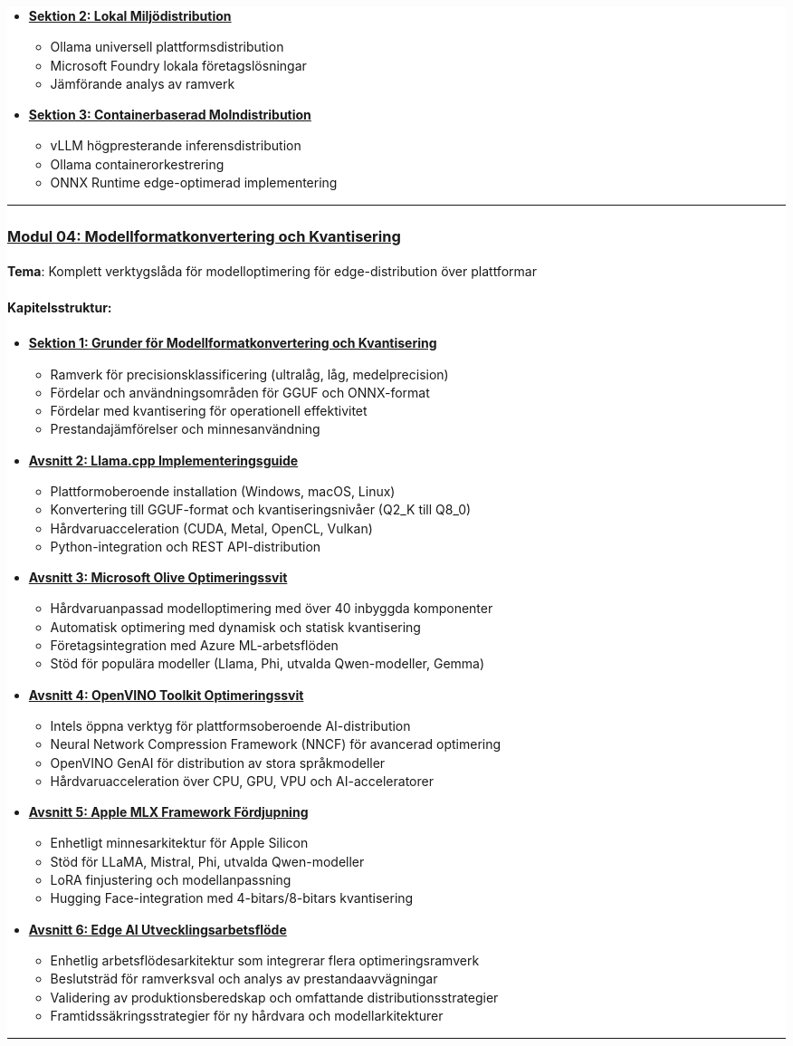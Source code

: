 - [**Sektion 2: Lokal Miljödistribution**](./Module03/02.DeployingSLMinLocalEnv.md)
  - Ollama universell plattformsdistribution
  - Microsoft Foundry lokala företagslösningar
  - Jämförande analys av ramverk

- [**Sektion 3: Containerbaserad Molndistribution**](./Module03/03.DeployingSLMinCloud.md)
  - vLLM högpresterande inferensdistribution
  - Ollama containerorkestrering
  - ONNX Runtime edge-optimerad implementering

---

### [Modul 04: Modellformatkonvertering och Kvantisering](./Module04/README.md)
**Tema**: Komplett verktygslåda för modelloptimering för edge-distribution över plattformar

#### Kapitelsstruktur:
- [**Sektion 1: Grunder för Modellformatkonvertering och Kvantisering**](./Module04/01.Introduce.md)
  - Ramverk för precisionsklassificering (ultralåg, låg, medelprecision)
  - Fördelar och användningsområden för GGUF och ONNX-format
  - Fördelar med kvantisering för operationell effektivitet
  - Prestandajämförelser och minnesanvändning
- [**Avsnitt 2: Llama.cpp Implementeringsguide**](./Module04/02.Llamacpp.md)
  - Plattformoberoende installation (Windows, macOS, Linux)
  - Konvertering till GGUF-format och kvantiseringsnivåer (Q2_K till Q8_0)
  - Hårdvaruacceleration (CUDA, Metal, OpenCL, Vulkan)
  - Python-integration och REST API-distribution

- [**Avsnitt 3: Microsoft Olive Optimeringssvit**](./Module04/03.MicrosoftOlive.md)
  - Hårdvaruanpassad modelloptimering med över 40 inbyggda komponenter
  - Automatisk optimering med dynamisk och statisk kvantisering
  - Företagsintegration med Azure ML-arbetsflöden
  - Stöd för populära modeller (Llama, Phi, utvalda Qwen-modeller, Gemma)

- [**Avsnitt 4: OpenVINO Toolkit Optimeringssvit**](./Module04/04.openvino.md)
  - Intels öppna verktyg för plattformsoberoende AI-distribution
  - Neural Network Compression Framework (NNCF) för avancerad optimering
  - OpenVINO GenAI för distribution av stora språkmodeller
  - Hårdvaruacceleration över CPU, GPU, VPU och AI-acceleratorer

- [**Avsnitt 5: Apple MLX Framework Fördjupning**](./Module04/05.AppleMLX.md)
  - Enhetligt minnesarkitektur för Apple Silicon
  - Stöd för LLaMA, Mistral, Phi, utvalda Qwen-modeller
  - LoRA finjustering och modellanpassning
  - Hugging Face-integration med 4-bitars/8-bitars kvantisering

- [**Avsnitt 6: Edge AI Utvecklingsarbetsflöde**](./Module04/06.workflow-synthesis.md)
  - Enhetlig arbetsflödesarkitektur som integrerar flera optimeringsramverk
  - Beslutsträd för ramverksval och analys av prestandaavvägningar
  - Validering av produktionsberedskap och omfattande distributionsstrategier
  - Framtidssäkringsstrategier för ny hårdvara och modellarkitekturer

---
